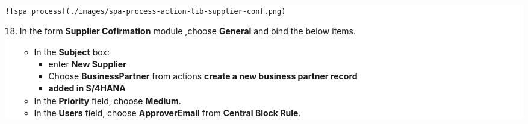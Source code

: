     ![spa process](./images/spa-process-action-lib-supplier-conf.png)

18. In the form **Supplier Cofirmation** module ,choose **General** and bind the below items.

    - In the **Subject** box:
        - enter **New Supplier**
        - Choose **BusinessPartner** from actions **create a new business partner record**
        - **added in S/4HANA**
    - In the **Priority** field, choose **Medium**.
    - In the **Users** field, choose **ApproverEmail** from **Central Block Rule**.
